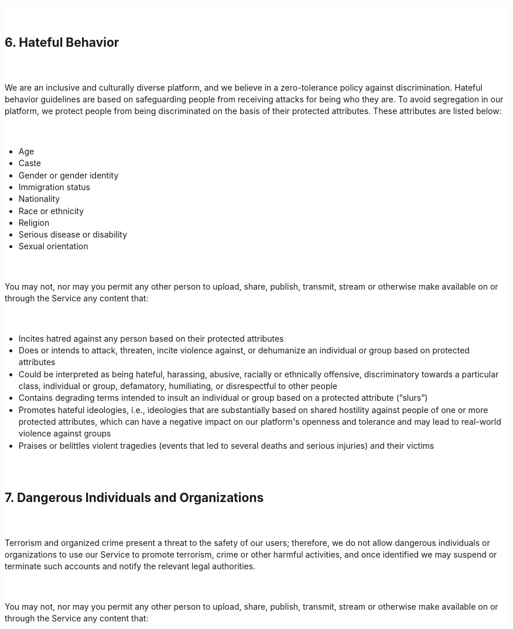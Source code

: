  

6\. **Hateful Behavior**
------------------------

 

We are an inclusive and culturally diverse platform, and we believe in a zero\-tolerance policy against discrimination. Hateful behavior guidelines are based on safeguarding people from receiving attacks for being who they are. To avoid segregation in our platform, we protect people from being discriminated on the basis of their protected attributes. These attributes are listed below:

 

* Age
* Caste
* Gender or gender identity
* Immigration status
* Nationality
* Race or ethnicity
* Religion
* Serious disease or disability
* Sexual orientation

 

You may not, nor may you permit any other person to upload, share, publish, transmit, stream or otherwise make available on or through the Service any content that:

 

* Incites hatred against any person based on their protected attributes
* Does or intends to attack, threaten, incite violence against, or dehumanize an individual or group based on protected attributes
* Could be interpreted as being hateful, harassing, abusive, racially or ethnically offensive, discriminatory towards a particular class, individual or group, defamatory, humiliating, or disrespectful to other people
* Contains degrading terms intended to insult an individual or group based on a protected attribute (“slurs”)
* Promotes hateful ideologies, i.e., ideologies that are substantially based on shared hostility against people of one or more protected attributes, which can have a negative impact on our platform's openness and tolerance and may lead to real\-world violence against groups
* Praises or belittles violent tragedies (events that led to several deaths and serious injuries) and their victims

 

7\. **Dangerous Individuals and Organizations**
-----------------------------------------------

 

Terrorism and organized crime present a threat to the safety of our users; therefore, we do not allow dangerous individuals or organizations to use our Service to promote terrorism, crime or other harmful activities, and once identified we may suspend or terminate such accounts and notify the relevant legal authorities.

 

You may not, nor may you permit any other person to upload, share, publish, transmit, stream or otherwise make available on or through the Service any content that:
